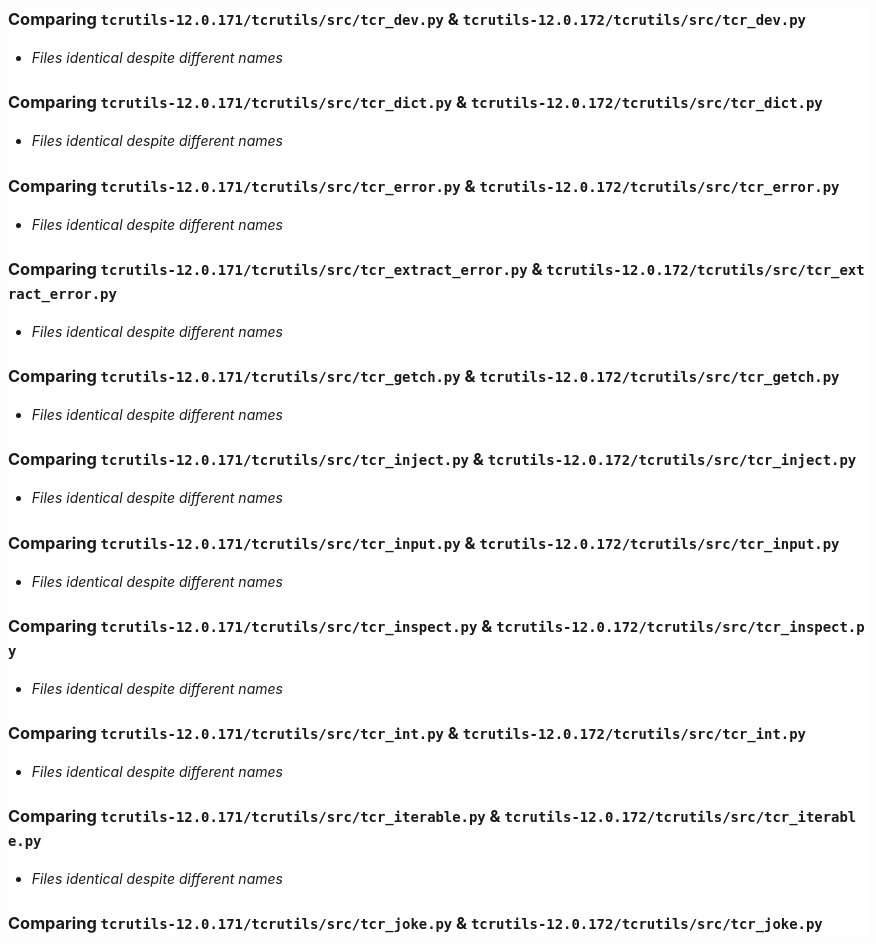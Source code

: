 ### Comparing `tcrutils-12.0.171/tcrutils/src/tcr_dev.py` & `tcrutils-12.0.172/tcrutils/src/tcr_dev.py`

 * *Files identical despite different names*

### Comparing `tcrutils-12.0.171/tcrutils/src/tcr_dict.py` & `tcrutils-12.0.172/tcrutils/src/tcr_dict.py`

 * *Files identical despite different names*

### Comparing `tcrutils-12.0.171/tcrutils/src/tcr_error.py` & `tcrutils-12.0.172/tcrutils/src/tcr_error.py`

 * *Files identical despite different names*

### Comparing `tcrutils-12.0.171/tcrutils/src/tcr_extract_error.py` & `tcrutils-12.0.172/tcrutils/src/tcr_extract_error.py`

 * *Files identical despite different names*

### Comparing `tcrutils-12.0.171/tcrutils/src/tcr_getch.py` & `tcrutils-12.0.172/tcrutils/src/tcr_getch.py`

 * *Files identical despite different names*

### Comparing `tcrutils-12.0.171/tcrutils/src/tcr_inject.py` & `tcrutils-12.0.172/tcrutils/src/tcr_inject.py`

 * *Files identical despite different names*

### Comparing `tcrutils-12.0.171/tcrutils/src/tcr_input.py` & `tcrutils-12.0.172/tcrutils/src/tcr_input.py`

 * *Files identical despite different names*

### Comparing `tcrutils-12.0.171/tcrutils/src/tcr_inspect.py` & `tcrutils-12.0.172/tcrutils/src/tcr_inspect.py`

 * *Files identical despite different names*

### Comparing `tcrutils-12.0.171/tcrutils/src/tcr_int.py` & `tcrutils-12.0.172/tcrutils/src/tcr_int.py`

 * *Files identical despite different names*

### Comparing `tcrutils-12.0.171/tcrutils/src/tcr_iterable.py` & `tcrutils-12.0.172/tcrutils/src/tcr_iterable.py`

 * *Files identical despite different names*

### Comparing `tcrutils-12.0.171/tcrutils/src/tcr_joke.py` & `tcrutils-12.0.172/tcrutils/src/tcr_joke.py`
